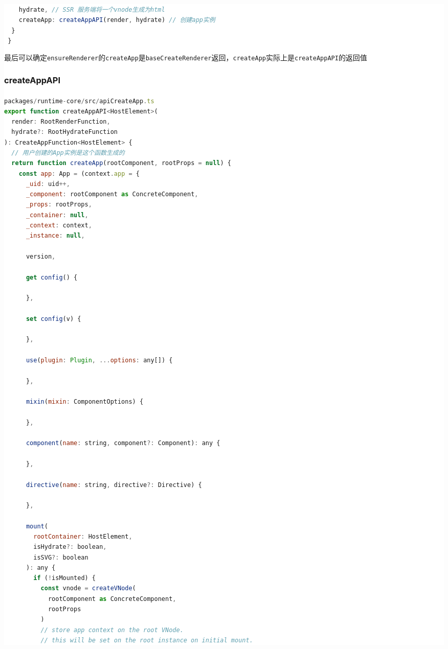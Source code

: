```js
    hydrate, // SSR 服务端将一个vnode生成为html
    createApp: createAppAPI(render, hydrate) // 创建app实例
  }
 }
```

最后可以确定`ensureRenderer`的`createApp`是`baseCreateRenderer`返回，`createApp`实际上是`createAppAPI`的返回值

### createAppAPI

```js
packages/runtime-core/src/apiCreateApp.ts
export function createAppAPI<HostElement>(
  render: RootRenderFunction,
  hydrate?: RootHydrateFunction
): CreateAppFunction<HostElement> {
  // 用户创建的App实例是这个函数生成的
  return function createApp(rootComponent, rootProps = null) {
    const app: App = (context.app = {
      _uid: uid++,
      _component: rootComponent as ConcreteComponent,
      _props: rootProps,
      _container: null,
      _context: context,
      _instance: null,

      version,

      get config() {
    
      },

      set config(v) {
        
      },

      use(plugin: Plugin, ...options: any[]) {
        
      },

      mixin(mixin: ComponentOptions) {
       
      },

      component(name: string, component?: Component): any {
        
      },

      directive(name: string, directive?: Directive) {
       
      },

      mount(
        rootContainer: HostElement,
        isHydrate?: boolean,
        isSVG?: boolean
      ): any {
        if (!isMounted) {
          const vnode = createVNode(
            rootComponent as ConcreteComponent,
            rootProps
          )
          // store app context on the root VNode.
          // this will be set on the root instance on initial mount.
```